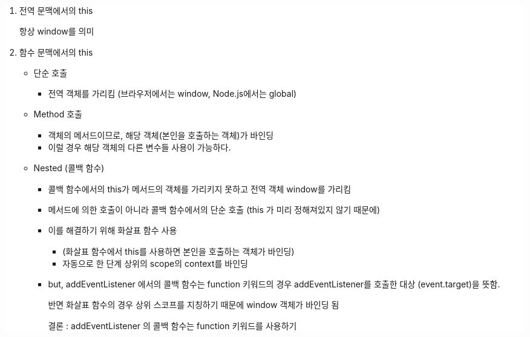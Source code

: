

1. 전역 문맥에서의 this

   항상 window를 의미

2. 함수 문맥에서의 this

   - 단순 호출

     - 전역 객체를 가리킴 (브라우저에서는 window, Node.js에서는 global)

   - Method 호출

     - 객체의 메서드이므로, 해당 객체(본인을 호출하는 객체)가 바인딩
     - 이럴 경우 해당 객체의 다른 변수들 사용이 가능하다.

   - Nested (콜백 함수)

     - 콜백 함수에서의 this가 메서드의 객체를 가리키지 못하고 전역 객체 window를 가리킴

     - 메서드에 의한 호출이 아니라 콜백 함수에서의 단순 호출 (this 가 미리 정해져있지 않기 때문에)

     - 이를 해결하기 위해 화살표 함수 사용 

       - (화살표 함수에서 this를 사용하면 본인을 호출하는 객체가 바인딩)
       - 자동으로 한 단계 상위의 scope의 context를 바인딩

     - but, addEventListener 에서의 콜백 함수는 function 키워드의 경우 addEventListener를 호출한 대상 (event.target)을 뜻함.

       반면 화살표 함수의 경우 상위 스코프를 지칭하기 때문에 window 객체가 바인딩 됨

       결론 : addEventListener 의 콜백 함수는 function 키워드를 사용하기
